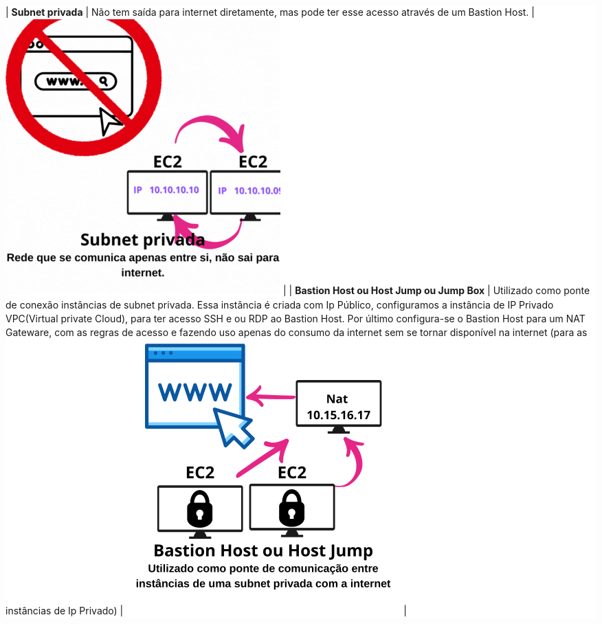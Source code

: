 | **Subnet privada**                        | Não tem saída para internet diretamente, mas pode ter esse acesso através de um Bastion Host. | ![Subnet Privada](./images/23.gif)                           |
| **Bastion Host ou Host Jump ou Jump Box** | Utilizado como ponte de conexão instâncias de subnet privada. Essa instância é criada com Ip Público, configuramos a instância de IP Privado VPC(Virtual private Cloud), para ter acesso SSH e ou RDP ao Bastion Host. Por último configura-se o Bastion Host para um NAT Gateware, com as regras de acesso e fazendo uso apenas do consumo da internet sem se tornar disponível na internet (para as instâncias de Ip Privado) | ![Bastion Host](./images/24.png)                             |